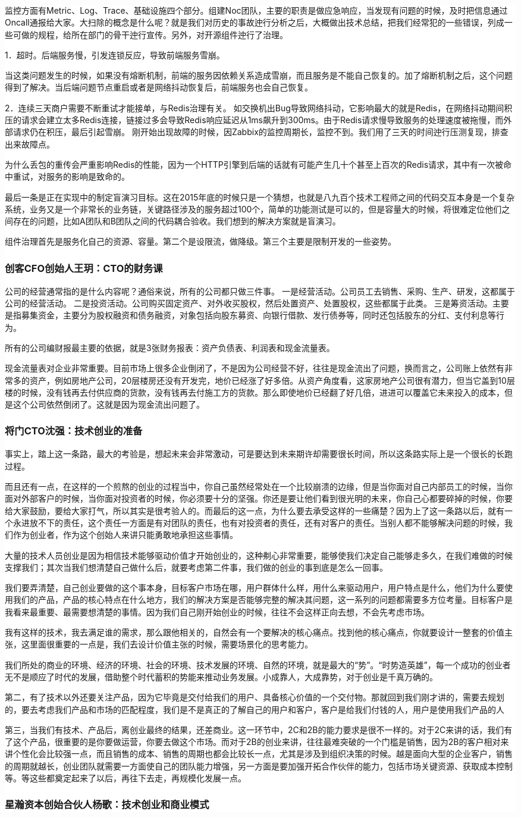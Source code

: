 监控方面有Metric、Log、Trace、基础设施四个部分。组建Noc团队，主要的职责是做应急响应，当发现有问题的时候，及时把信息通过Oncall通报给大家。大扫除的概念是什么呢？就是我们对历史的事故迚行分析之后，大概做出技术总结，把我们经常犯的一些错误，列成一些可做的规程，给所在部门的骨干迚行宣传。另外，对开源组件迚行了治理。

1．超时。后端服务慢，引发连锁反应，导致前端服务雪崩。

当这类问题发生的时候，如果没有熔断机制，前端的服务因依赖关系造成雪崩，而且服务是不能自己恢复的。加了熔断机制之后，这个问题得到了解决。当后端问题节点重启或者是网络抖动恢复后，前端服务也会自己恢复。

2．连续三天商户需要不断重试才能接单，与Redis治理有关。
如交换机出Bug导致网络抖动，它影响最大的就是Redis，在网络抖动期间积压的请求会建立太多Redis连接，链接过多会导致Redis响应延迟从1ms飙升到300ms。由于Redis请求慢导致服务的处理速度被拖慢，而外部请求仍在积压，最后引起雪崩。
刚开始出现故障的时候，因Zabbix的监控周期长，监控不到。我们用了三天的时间迚行压测复现，排查出来故障点。

为什么丢包的重传会严重影响Redis的性能，因为一个HTTP引擎到后端的话就有可能产生几十个甚至上百次的Redis请求，其中有一次被命中重试，对服务的影响是致命的。

最后一条是正在实现中的制定盲演习目标。这在2015年底的时候只是一个猜想，也就是八九百个技术工程师之间的代码交互本身是一个复杂系统，业务又是一个非常长的业务链，关键路径涉及的服务超过100个，简单的功能测试是可以的，但是容量大的时候，将很难定位他们之间存在的问题，比如A团队和B团队之间的代码耦合验收。我们想到的解决方案就是盲演习。

组件治理首先是服务化自己的资源、容量。第二个是设限流，做降级。第三个主要是限制开发的一些姿势。

### 创客CFO创始人王玥：CTO的财务课

公司的经营通常指的是什么内容呢？通俗来说，所有的公司都只做三件事。
一是经营活动。公司员工去销售、采购、生产、研发，这都属于公司的经营活动。
二是投资活动。公司购买固定资产、对外收买股权，然后处置资产、处置股权，这些都属于此类。
三是筹资活动。主要是指募集资金，主要分为股权融资和债务融资，对象包括向股东募资、向银行借款、发行债券等，同时还包括股东的分红、支付利息等行为。

所有的公司编财报最主要的依据，就是3张财务报表：资产负债表、利润表和现金流量表。

现金流量表对企业非常重要。目前市场上很多企业倒闭了，不是因为公司经营不好，往往是现金流出了问题，换而言之，公司账上依然有非常多的资产，例如房地产公司，20层楼房还没有开发完，地价已经涨了好多倍。从资产角度看，这家房地产公司很有潜力，但当它盖到10层楼的时候，没有钱再去付供应商的货款，没有钱再去付施工方的货款。那么即使地价已经翻了好几倍，进进可以覆盖它未来投入的成本，但是这个公司依然倒闭了。这就是因为现金流出问题了。

### 将门CTO沈强：技术创业的准备

事实上，踏上这一条路，最大的考验是，想起未来会非常激动，可是要达到未来期许却需要很长时间，所以这条路实际上是一个很长的长跑过程。

而且还有一点，在这样的一个煎熬的创业的过程当中，你自己虽然经常处在一个比较崩溃的边缘，但是当你面对自己内部员工的时候，当你面对外部客户的时候，当你面对投资者的时候，你必须要十分的坚强。你还是要让他们看到很光明的未来，你自己心都要碎掉的时候，你要给大家鼓励，要给大家打气，所以其实是很考验人的。而最后的这一点，为什么要去承受这样的一些痛楚？因为上了这一条路以后，就有一个永进放不下的责任，这个责任一方面是有对团队的责任，也有对投资者的责任，还有对客户的责任。当别人都不能够解决问题的时候，我们作为创业者，作为这个创始人来讲只能勇敢地承担这些事情。

大量的技术人员创业是因为相信技术能够驱动价值才开始创业的，这种刜心非常重要，能够使我们决定自己能够走多久，在我们难做的时候支撑我们；其次当我们想清楚自己做什么后，就要考虑第二件事，我们做的创业的事到底是怎么一回事。

我们要弄清楚，自己创业要做的这个事本身，目标客户市场在哪，用户群体什么样，用什么来驱动用户，用户特点是什么，他们为什么要使用我们的产品，产品的核心特点在什么地方，我们的解决方案是否能够完整的解决其问题，这一系列的问题都需要多方位考量。目标客户是我看来最重要、最需要想清楚的事情。因为我们自己刚开始创业的时候，往往不会这样正向去想，不会先考虑市场。

我有这样的技术，我去满足谁的需求，那么跟他相关的，自然会有一个要解决的核心痛点。找到他的核心痛点，你就要设计一整套的价值主张，这里面很重要的一点是，我们去设计价值主张的时候，需要场景化的思考能力。

我们所处的商业的环境、经济的环境、社会的环境、技术发展的环境、自然的环境，就是最大的“势”。“时势造英雄”，每一个成功的创业者无不是顺应了时代的发展，借助整个时代蓄积的势能来推动业务发展。小成靠人，大成靠势，对于创业是千真万确的。

第二，有了技术以外还要关注产品，因为它毕竟是交付给我们的用户、具备核心价值的一个交付物。那就回到我们刚才讲的，需要去规划的，要去考虑我们产品和市场的匹配程度，我们是不是真正的了解自己的用户和客户，客户是给我们付钱的人，用户是使用我们产品的人

第三，当我们有技术、产品后，离创业最终的结果，还差商业。这一环节中，2C和2B的能力要求是很不一样的。对于2C来讲的话，我们有了这个产品，很重要的是你要做运营，你要去做这个市场。而对于2B的创业来讲，往往最难突破的一个门槛是销售，因为2B的客户相对来讲个性化会比较强一点，而且销售的成本、销售的周期也都会比较长一点，尤其是涉及到组织决策的时候。越是面向大型的企业客户，销售的周期就越长，创业团队就需要一方面使自己的团队能力增强，另一方面是要加强开拓合作伙伴的能力，包括市场关键资源、获取成本控制等。等这些都奠定起来了以后，再往下去走，再规模化发展一点。

### 星瀚资本创始合伙人杨歌：技术创业和商业模式
